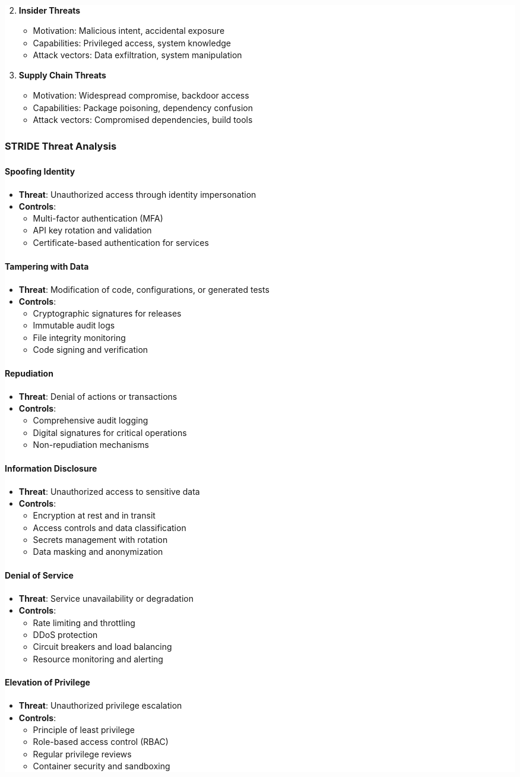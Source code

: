 2. **Insider Threats**
   - Motivation: Malicious intent, accidental exposure
   - Capabilities: Privileged access, system knowledge
   - Attack vectors: Data exfiltration, system manipulation

3. **Supply Chain Threats**
   - Motivation: Widespread compromise, backdoor access
   - Capabilities: Package poisoning, dependency confusion
   - Attack vectors: Compromised dependencies, build tools

### STRIDE Threat Analysis

#### Spoofing Identity
- **Threat**: Unauthorized access through identity impersonation
- **Controls**: 
  - Multi-factor authentication (MFA)
  - API key rotation and validation
  - Certificate-based authentication for services

#### Tampering with Data
- **Threat**: Modification of code, configurations, or generated tests
- **Controls**:
  - Cryptographic signatures for releases
  - Immutable audit logs
  - File integrity monitoring
  - Code signing and verification

#### Repudiation
- **Threat**: Denial of actions or transactions
- **Controls**:
  - Comprehensive audit logging
  - Digital signatures for critical operations
  - Non-repudiation mechanisms

#### Information Disclosure
- **Threat**: Unauthorized access to sensitive data
- **Controls**:
  - Encryption at rest and in transit
  - Access controls and data classification
  - Secrets management with rotation
  - Data masking and anonymization

#### Denial of Service
- **Threat**: Service unavailability or degradation
- **Controls**:
  - Rate limiting and throttling
  - DDoS protection
  - Circuit breakers and load balancing
  - Resource monitoring and alerting

#### Elevation of Privilege
- **Threat**: Unauthorized privilege escalation
- **Controls**:
  - Principle of least privilege
  - Role-based access control (RBAC)
  - Regular privilege reviews
  - Container security and sandboxing
